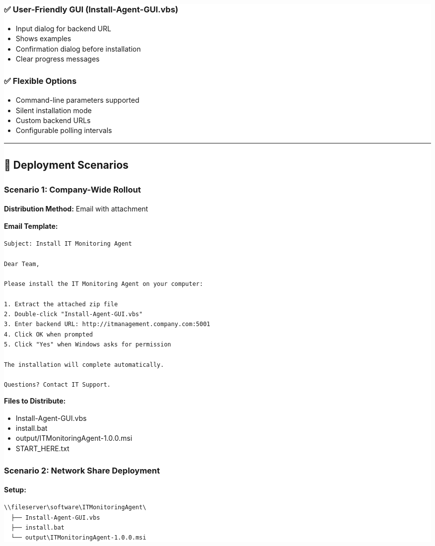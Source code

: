 ### ✅ User-Friendly GUI (Install-Agent-GUI.vbs)
- Input dialog for backend URL
- Shows examples
- Confirmation dialog before installation
- Clear progress messages

### ✅ Flexible Options
- Command-line parameters supported
- Silent installation mode
- Custom backend URLs
- Configurable polling intervals

---

## 🎯 Deployment Scenarios

### Scenario 1: Company-Wide Rollout

**Distribution Method:** Email with attachment

**Email Template:**
```
Subject: Install IT Monitoring Agent

Dear Team,

Please install the IT Monitoring Agent on your computer:

1. Extract the attached zip file
2. Double-click "Install-Agent-GUI.vbs"
3. Enter backend URL: http://itmanagement.company.com:5001
4. Click OK when prompted
5. Click "Yes" when Windows asks for permission

The installation will complete automatically.

Questions? Contact IT Support.
```

**Files to Distribute:**
- Install-Agent-GUI.vbs
- install.bat
- output/ITMonitoringAgent-1.0.0.msi
- START_HERE.txt

### Scenario 2: Network Share Deployment

**Setup:**
```
\\fileserver\software\ITMonitoringAgent\
  ├── Install-Agent-GUI.vbs
  ├── install.bat
  └── output\ITMonitoringAgent-1.0.0.msi
```
